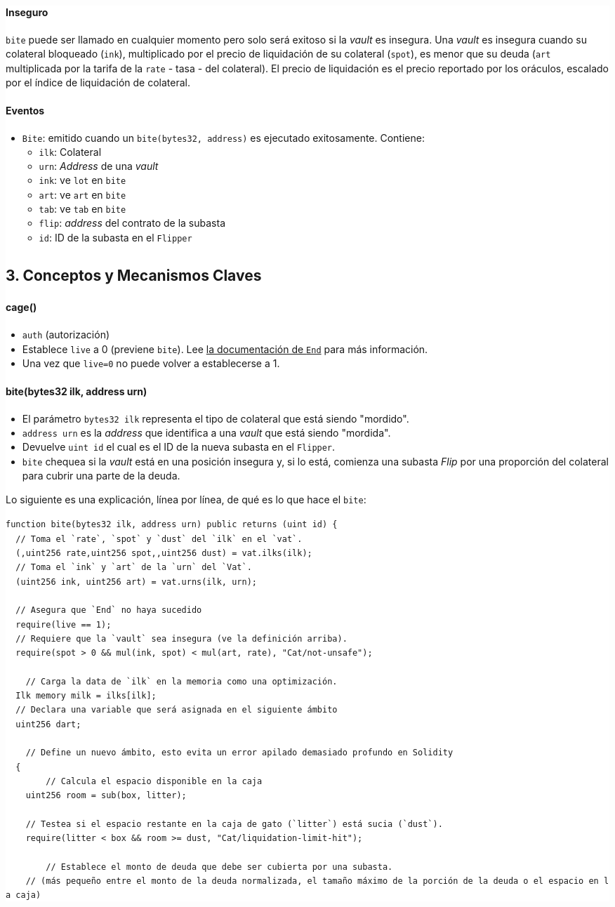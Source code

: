 #### **Inseguro**

`bite` puede ser llamado en cualquier momento pero solo será exitoso si la _vault_ es insegura. Una _vault_ es insegura cuando su colateral bloqueado (`ink`), multiplicado por el precio de liquidación de su colateral (`spot`), es menor que su deuda (`art` multiplicada por la tarifa de la `rate` - tasa - del colateral). El precio de liquidación es el precio reportado por los oráculos, escalado por el índice de liquidación de colateral.

#### **Eventos**

* `Bite`: emitido cuando un `bite(bytes32, address)` es ejecutado exitosamente. Contiene:
  * `ilk`: Colateral
  * `urn`: _Address_ de una _vault_
  * `ink`: ve `lot` en `bite`
  * `art`: ve `art` en `bite`
  * `tab`: ve `tab` en `bite`
  * `flip`: _address_ del contrato de la subasta
  * `id`: ID de la subasta en el `Flipper`

## 3. Conceptos y Mecanismos Claves

#### **cage()**

* `auth` (autorización)
* Establece `live` a 0 (previene `bite`). Lee [la documentación de `End`](https://docs.makerdao.com/smart-contract-modules/shutdown/end-detailed-documentation-esp) para más información.
* Una vez que `live=0` no puede volver a establecerse a 1.

#### **bite(bytes32 ilk, address urn)**

* El parámetro `bytes32 ilk` representa el tipo de colateral que está siendo "mordido".
* `address urn` es la _address_ que identifica a una _vault_ que está siendo "mordida".
* Devuelve `uint id` el cual es el ID de la nueva subasta en el `Flipper`.
* `bite` chequea si la _vault_ está en una posición insegura y, si lo está, comienza una subasta _Flip_ por una proporción del colateral para cubrir una parte de la deuda.

Lo siguiente es una explicación, línea por línea, de qué es lo que hace el `bite`:

```
function bite(bytes32 ilk, address urn) public returns (uint id) {
  // Toma el `rate`, `spot` y `dust` del `ilk` en el `vat`.
  (,uint256 rate,uint256 spot,,uint256 dust) = vat.ilks(ilk);
  // Toma el `ink` y `art` de la `urn` del `Vat`.
  (uint256 ink, uint256 art) = vat.urns(ilk, urn);

  // Asegura que `End` no haya sucedido
  require(live == 1);
  // Requiere que la `vault` sea insegura (ve la definición arriba).
  require(spot > 0 && mul(ink, spot) < mul(art, rate), "Cat/not-unsafe");

	// Carga la data de `ilk` en la memoria como una optimización.
  Ilk memory milk = ilks[ilk];
  // Declara una variable que será asignada en el siguiente ámbito
  uint256 dart;

	// Define un nuevo ámbito, esto evita un error apilado demasiado profundo en Solidity
  {
		// Calcula el espacio disponible en la caja
    uint256 room = sub(box, litter);

    // Testea si el espacio restante en la caja de gato (`litter`) está sucia (`dust`).
    require(litter < box && room >= dust, "Cat/liquidation-limit-hit");

		// Establece el monto de deuda que debe ser cubierta por una subasta.
    // (más pequeño entre el monto de la deuda normalizada, el tamaño máximo de la porción de la deuda o el espacio en la caja)
```